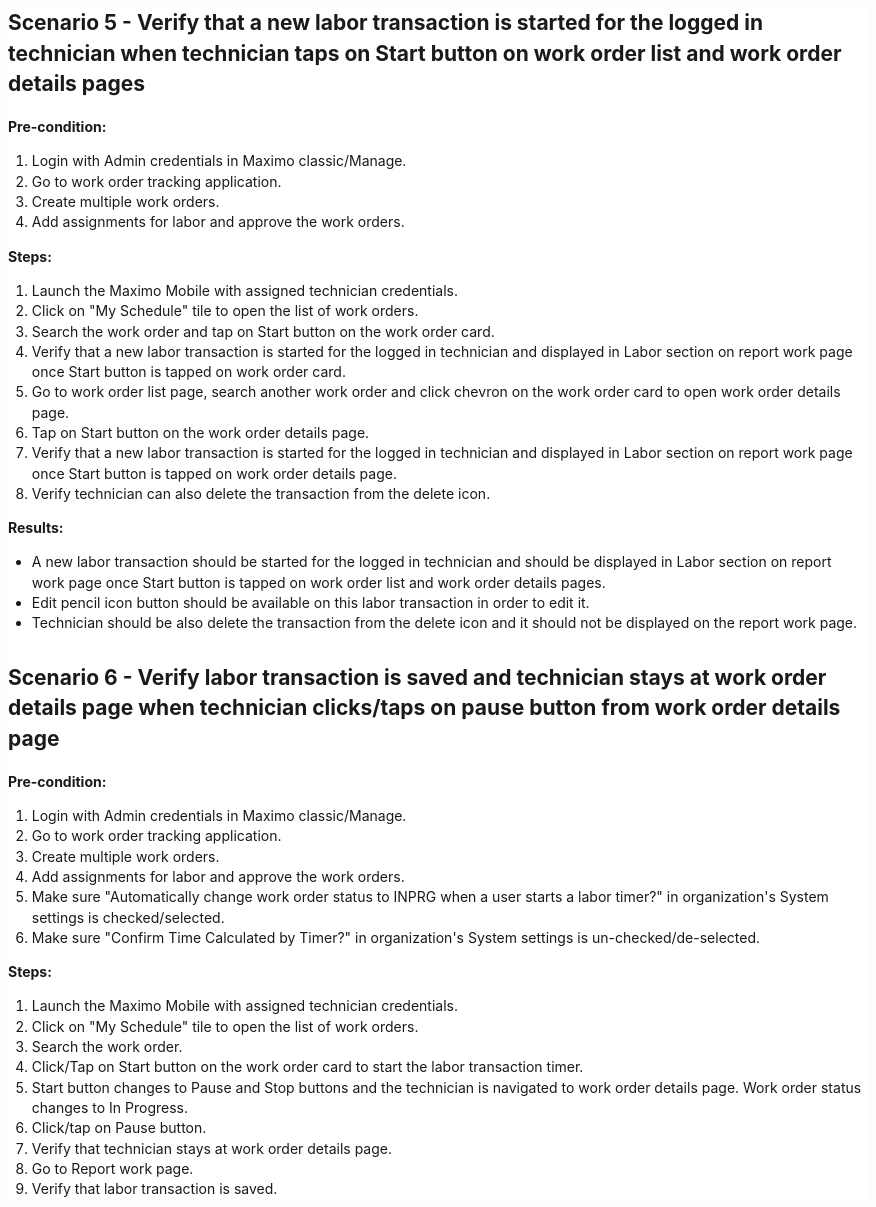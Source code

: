 ## Scenario 5 - Verify that a new labor transaction is started for the logged in technician when technician taps on Start button on work order list and work order details pages

**Pre-condition:**

1. Login with Admin credentials in Maximo classic/Manage.
2. Go to work order tracking application.
3. Create multiple work orders.
4. Add assignments for labor and approve the work orders.

**Steps:**

1. Launch the Maximo Mobile with assigned technician credentials.
2. Click on "My Schedule" tile to open the list of work orders.
3. Search the work order and tap on Start button on the work order card.
4. Verify that a new labor transaction is started for the logged in technician and displayed in Labor section on report work page once Start button is tapped on work order card.
5. Go to work order list page, search another work order and click chevron on the work order card to open work order details page.
6. Tap on Start button on the work order details page.
7. Verify that a new labor transaction is started for the logged in technician and displayed in Labor section on report work page once Start button is tapped on work order details page.
8. Verify technician can also delete the transaction from the delete icon.

**Results:**

- A new labor transaction should be started for the logged in technician and should be displayed in Labor section on report work page once Start button is tapped on work order list and work order details pages.
- Edit pencil icon button should be available on this labor transaction in order to edit it.
- Technician should be also delete the transaction from the delete icon and it should not be displayed on the report work page.

## Scenario 6 - Verify labor transaction is saved and technician stays at work order details page when technician clicks/taps on pause button from work order details page

**Pre-condition:**

1. Login with Admin credentials in Maximo classic/Manage.
2. Go to work order tracking application.
3. Create multiple work orders.
4. Add assignments for labor and approve the work orders.
5. Make sure "Automatically change work order status to INPRG when a user starts a labor timer?" in organization's System settings is checked/selected.
6. Make sure "Confirm Time Calculated by Timer?" in organization's System settings is un-checked/de-selected.

**Steps:**

1. Launch the Maximo Mobile with assigned technician credentials.
2. Click on "My Schedule" tile to open the list of work orders.
3. Search the work order.
4. Click/Tap on Start button on the work order card to start the labor transaction timer.
5. Start button changes to Pause and Stop buttons and the technician is navigated to work order details page. Work order status changes to In Progress.
6. Click/tap on Pause button.
7. Verify that technician stays at work order details page.
8. Go to Report work page.
9. Verify that labor transaction is saved.

